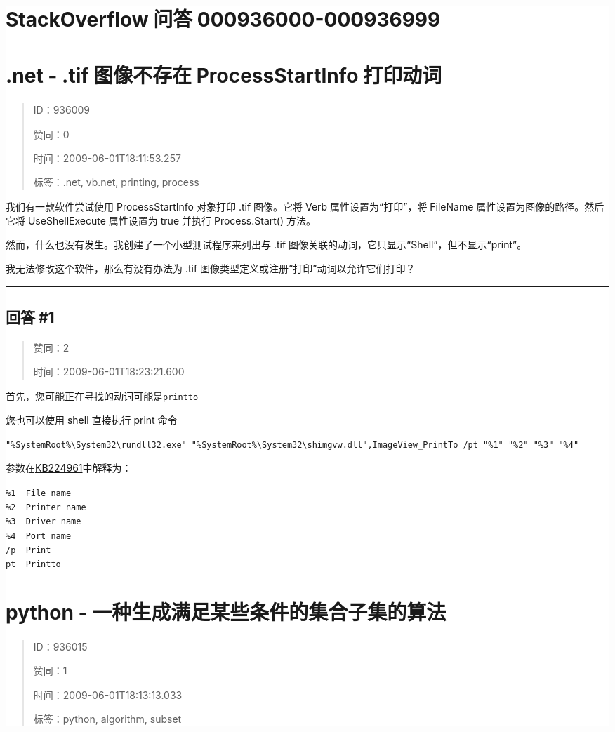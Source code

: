 # StackOverflow 问答 000936000-000936999

# .net - .tif 图像不存在 ProcessStartInfo 打印动词

> ID：936009
> 
> 赞同：0
> 
> 时间：2009-06-01T18:11:53.257
> 
> 标签：.net, vb.net, printing, process

我们有一款软件尝试使用 ProcessStartInfo 对象打印 .tif 图像。它将 Verb 属性设置为“打印”，将 FileName 属性设置为图像的路径。然后它将 UseShellExecute 属性设置为 true 并执行 Process.Start() 方法。

然而，什么也没有发生。我创建了一个小型测试程序来列出与 .tif 图像关联的动词，它只显示“Shell”，但不显示“print”。

我无法修改这个软件，那么有没有办法为 .tif 图像类型定义或注册“打印”动词以允许它们打印？

* * *

## 回答 #1

> 赞同：2
> 
> 时间：2009-06-01T18:23:21.600

首先，您可能正在寻找的动词可能是`printto`

您也可以使用 shell 直接执行 print 命令

```
"%SystemRoot%\System32\rundll32.exe" "%SystemRoot%\System32\shimgvw.dll",ImageView_PrintTo /pt "%1" "%2" "%3" "%4" 
```

参数在[KB224961](http://support.microsoft.com/kb/224961)中解释为：

```
%1  File name
%2  Printer name
%3  Driver name
%4  Port name
/p  Print
pt  Printto 
```

# python - 一种生成满足某些条件的集合子集的算法

> ID：936015
> 
> 赞同：1
> 
> 时间：2009-06-01T18:13:13.033
> 
> 标签：python, algorithm, subset
